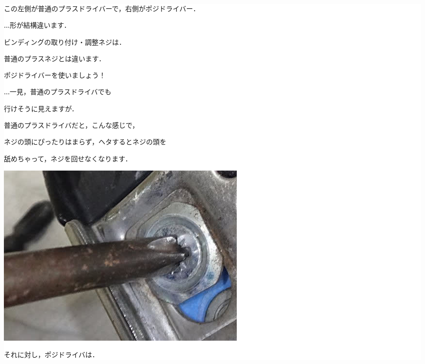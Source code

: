 


この左側が普通のプラスドライバーで，右側がポジドライバー．


…形が結構違います．





ビンディングの取り付け・調整ネジは．


普通のプラスネジとは違います．


ポジドライバーを使いましょう！





…一見，普通のプラスドライバでも


行けそうに見えますが．


普通のプラスドライバだと，こんな感じで，


ネジの頭にぴったりはまらず，ヘタするとネジの頭を


舐めちゃって，ネジを回せなくなります．




![5b7c4856550d7e36108b71157487dd2e.jpg](images/5b7c4856550d7e36108b71157487dd2e.jpg)







それに対し，ポジドライバは．
